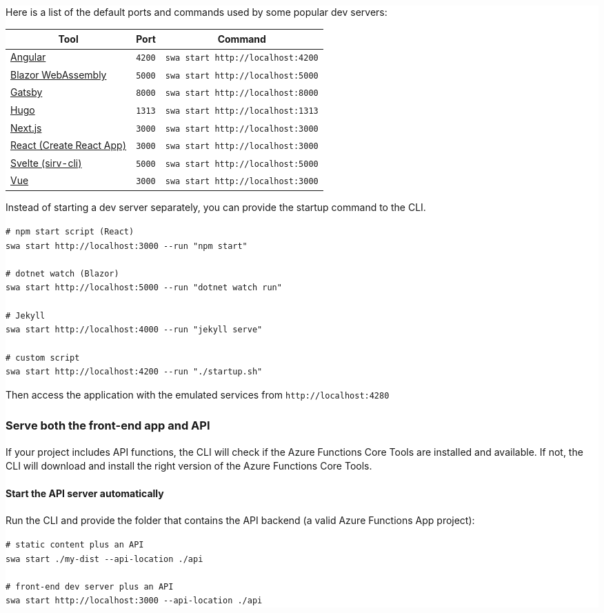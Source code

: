 Here is a list of the default ports and commands used by some popular dev servers:

| Tool | Port | Command |
|--|--|--|
| [Angular](https://angular.io/cli) | `4200` | `swa start http://localhost:4200` |
| [Blazor WebAssembly](https://dotnet.microsoft.com/apps/aspnet/web-apps/blazor) | `5000` | `swa start http://localhost:5000` |
| [Gatsby](https://www.gatsbyjs.com/docs/reference/gatsby-cli/) | `8000` | `swa start http://localhost:8000` |
| [Hugo](https://gohugo.io/commands/hugo_server/) | `1313` | `swa start http://localhost:1313` |
| [Next.js](https://nextjs.org/) | `3000` | `swa start http://localhost:3000` |
| [React (Create React App)](https://reactjs.org/docs/create-a-new-react-app.html) | `3000` | `swa start http://localhost:3000` |
| [Svelte (sirv-cli)](https://github.com/lukeed/sirv/tree/master/packages/sirv-cli/) | `5000` | `swa start http://localhost:5000` |
| [Vue](https://github.com/vuejs/create-vue) | `3000` | `swa start http://localhost:3000` |

Instead of starting a dev server separately, you can provide the startup command to the CLI.

```azstatic-cli
# npm start script (React)
swa start http://localhost:3000 --run "npm start"

# dotnet watch (Blazor)
swa start http://localhost:5000 --run "dotnet watch run"

# Jekyll
swa start http://localhost:4000 --run "jekyll serve"

# custom script
swa start http://localhost:4200 --run "./startup.sh"
```

Then access the application with the emulated services from `http://localhost:4280`

### Serve both the front-end app and API

If your project includes API functions, the CLI will check if the Azure Functions Core Tools are installed and available. If not, the CLI will download and install the right version of the Azure Functions Core Tools.

#### Start the API server automatically

Run the CLI and provide the folder that contains the API backend (a valid Azure Functions App project):

```azstatic-cli
# static content plus an API
swa start ./my-dist --api-location ./api

# front-end dev server plus an API
swa start http://localhost:3000 --api-location ./api
```
